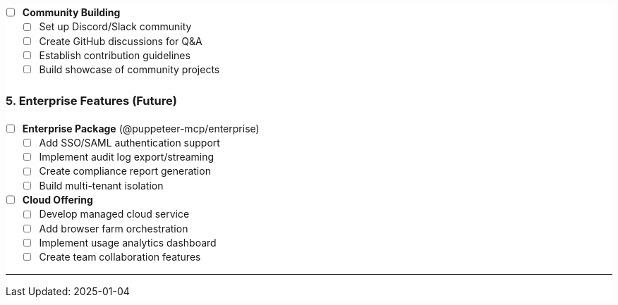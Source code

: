 - [ ] **Community Building**
  - [ ] Set up Discord/Slack community
  - [ ] Create GitHub discussions for Q&A
  - [ ] Establish contribution guidelines
  - [ ] Build showcase of community projects

### 5. Enterprise Features (Future)

- [ ] **Enterprise Package** (@puppeteer-mcp/enterprise)
  - [ ] Add SSO/SAML authentication support
  - [ ] Implement audit log export/streaming
  - [ ] Create compliance report generation
  - [ ] Build multi-tenant isolation

- [ ] **Cloud Offering**
  - [ ] Develop managed cloud service
  - [ ] Add browser farm orchestration
  - [ ] Implement usage analytics dashboard
  - [ ] Create team collaboration features

---

Last Updated: 2025-01-04

